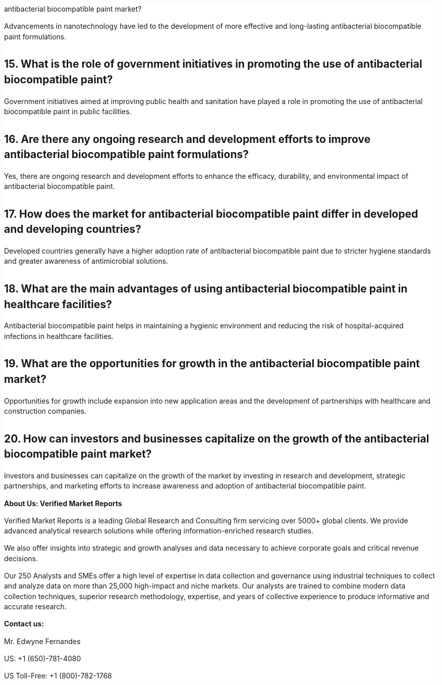 antibacterial biocompatible paint market?</h2><p>Advancements in nanotechnology have led to the development of more effective and long-lasting antibacterial biocompatible paint formulations.</p><h2>15. What is the role of government initiatives in promoting the use of antibacterial biocompatible paint?</h2><p>Government initiatives aimed at improving public health and sanitation have played a role in promoting the use of antibacterial biocompatible paint in public facilities.</p><h2>16. Are there any ongoing research and development efforts to improve antibacterial biocompatible paint formulations?</h2><p>Yes, there are ongoing research and development efforts to enhance the efficacy, durability, and environmental impact of antibacterial biocompatible paint.</p><h2>17. How does the market for antibacterial biocompatible paint differ in developed and developing countries?</h2><p>Developed countries generally have a higher adoption rate of antibacterial biocompatible paint due to stricter hygiene standards and greater awareness of antimicrobial solutions.</p><h2>18. What are the main advantages of using antibacterial biocompatible paint in healthcare facilities?</h2><p>Antibacterial biocompatible paint helps in maintaining a hygienic environment and reducing the risk of hospital-acquired infections in healthcare facilities.</p><h2>19. What are the opportunities for growth in the antibacterial biocompatible paint market?</h2><p>Opportunities for growth include expansion into new application areas and the development of partnerships with healthcare and construction companies.</p><h2>20. How can investors and businesses capitalize on the growth of the antibacterial biocompatible paint market?</h2><p>Investors and businesses can capitalize on the growth of the market by investing in research and development, strategic partnerships, and marketing efforts to increase awareness and adoption of antibacterial biocompatible paint.</p></body></html></h3><p id="" class=""><strong>About Us: Verified Market Reports</strong></p><p id="" class="">Verified Market Reports is a leading Global Research and Consulting firm servicing over 5000+ global clients. We provide advanced analytical research solutions while offering information-enriched research studies.</p><p id="" class="">We also offer insights into strategic and growth analyses and data necessary to achieve corporate goals and critical revenue decisions.</p><p id="" class="">Our 250 Analysts and SMEs offer a high level of expertise in data collection and governance using industrial techniques to collect and analyze data on more than 25,000 high-impact and niche markets. Our analysts are trained to combine modern data collection techniques, superior research methodology, expertise, and years of collective experience to produce informative and accurate research.</p><p id="" class=""><strong>Contact us:</strong></p><p id="" class="">Mr. Edwyne Fernandes</p><p id="" class="">US: +1 (650)-781-4080</p><p id="" class="">US Toll-Free: +1 (800)-782-1768</p>
